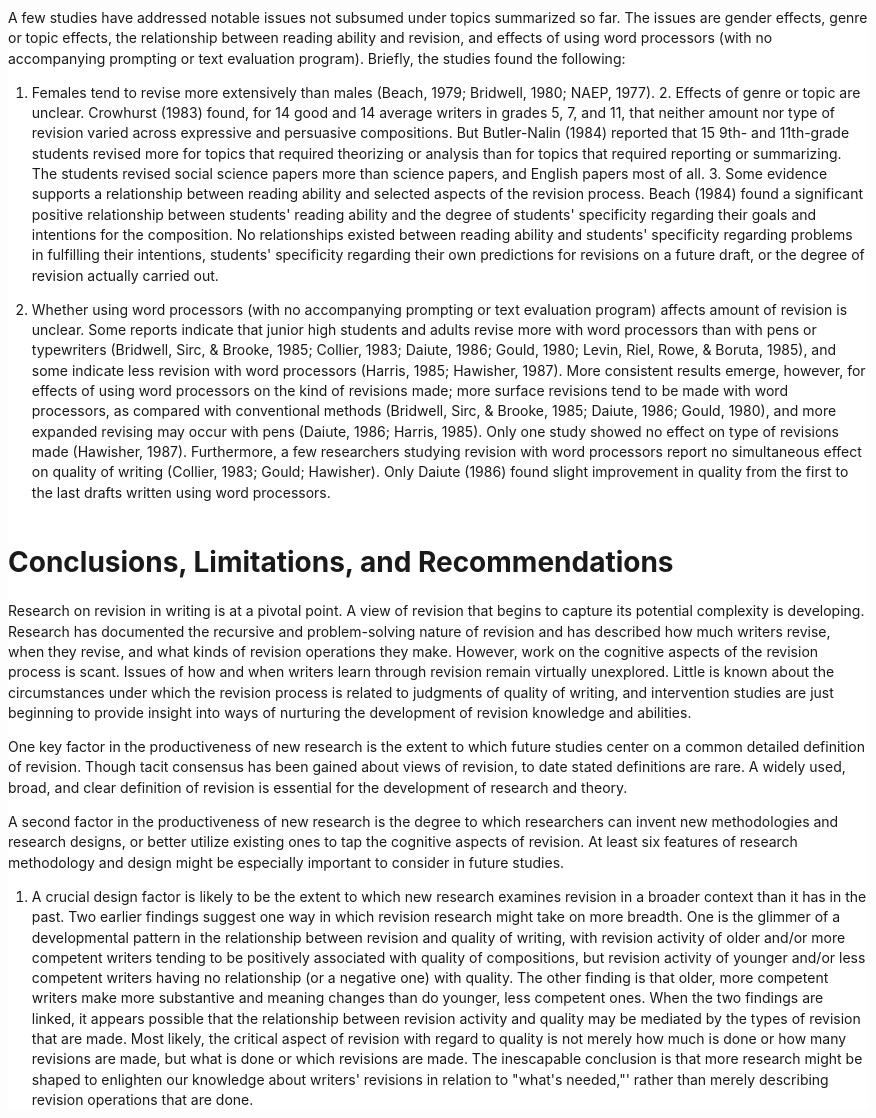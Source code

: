 A few studies have addressed notable issues not subsumed under topics summarized so far. The issues are gender effects, genre or topic effects, the relationship between reading ability and revision, and effects of using word processors (with no accompanying prompting or text evaluation program). Briefly, the studies found the following:

1. Females tend to revise more extensively than males (Beach, 1979; Bridwell, 1980; NAEP, 1977). 2. Effects of genre or topic are unclear. Crowhurst (1983) found, for 14 good and 14 average writers in grades 5, 7, and 11, that neither amount nor type of revision varied across expressive and persuasive compositions. But Butler-Nalin (1984) reported that 15 9th- and 11th-grade students revised more for topics that required theorizing or analysis than for topics that required reporting or summarizing. The students revised social science papers more than science papers, and English papers most of all. 3. Some evidence supports a relationship between reading ability and selected aspects of the revision process. Beach (1984) found a significant positive relationship between students' reading ability and the degree of students' specificity regarding their goals and intentions for the composition. No relationships existed between reading ability and students' specificity regarding problems in fulfilling their intentions, students' specificity regarding their own predictions for revisions on a future draft, or the degree of revision actually carried out.

4. Whether using word processors (with no accompanying prompting or text evaluation program) affects amount of revision is unclear. Some reports indicate that junior high students and adults revise more with word processors than with pens or typewriters (Bridwell, Sirc, & Brooke, 1985; Collier, 1983; Daiute, 1986; Gould, 1980; Levin, Riel, Rowe, & Boruta, 1985), and some indicate less revision with word processors (Harris, 1985; Hawisher, 1987). More consistent results emerge, however, for effects of using word processors on the kind of revisions made; more surface revisions tend to be made with word processors, as compared with conventional methods (Bridwell, Sirc, & Brooke, 1985; Daiute, 1986; Gould, 1980), and more expanded revising may occur with pens (Daiute, 1986; Harris, 1985). Only one study showed no effect on type of revisions made (Hawisher, 1987). Furthermore, a few researchers studying revision with word processors report no simultaneous effect on quality of writing (Collier, 1983; Gould; Hawisher). Only Daiute (1986) found slight improvement in quality from the first to the last drafts written using word processors.

# Conclusions, Limitations, and Recommendations

Research on revision in writing is at a pivotal point. A view of revision that begins to capture its potential complexity is developing. Research has documented the recursive and problem-solving nature of revision and has described how much writers revise, when they revise, and what kinds of revision operations they make. However, work on the cognitive aspects of the revision process is scant. Issues of how and when writers learn through revision remain virtually unexplored. Little is known about the circumstances under which the revision process is related to judgments of quality of writing, and intervention studies are just beginning to provide insight into ways of nurturing the development of revision knowledge and abilities.

One key factor in the productiveness of new research is the extent to which future studies center on a common detailed definition of revision. Though tacit consensus has been gained about views of revision, to date stated definitions are rare. A widely used, broad, and clear definition of revision is essential for the development of research and theory.

A second factor in the productiveness of new research is the degree to which researchers can invent new methodologies and research designs, or better utilize existing ones to tap the cognitive aspects of revision. At least six features of research methodology and design might be especially important to consider in future studies.

1. A crucial design factor is likely to be the extent to which new research examines revision in a broader context than it has in the past. Two earlier findings suggest one way in which revision research might take on more breadth. One is the glimmer of a developmental pattern in the relationship between revision and quality of writing, with revision activity of older and/or more competent writers tending to be positively associated with quality of compositions, but revision activity of younger and/or less competent writers having no relationship (or a negative one) with quality. The other finding is that older, more competent writers make more substantive and meaning changes than do younger, less competent ones. When the two findings are linked, it appears possible that the relationship between revision activity and quality may be mediated by the types of revision that are made. Most likely, the critical aspect of revision with regard to quality is not merely how much is done or how many revisions are made, but what is done or which revisions are made. The inescapable conclusion is that more research might be shaped to enlighten our knowledge about writers' revisions in relation to "what's needed,"' rather than merely describing revision operations that are done.
